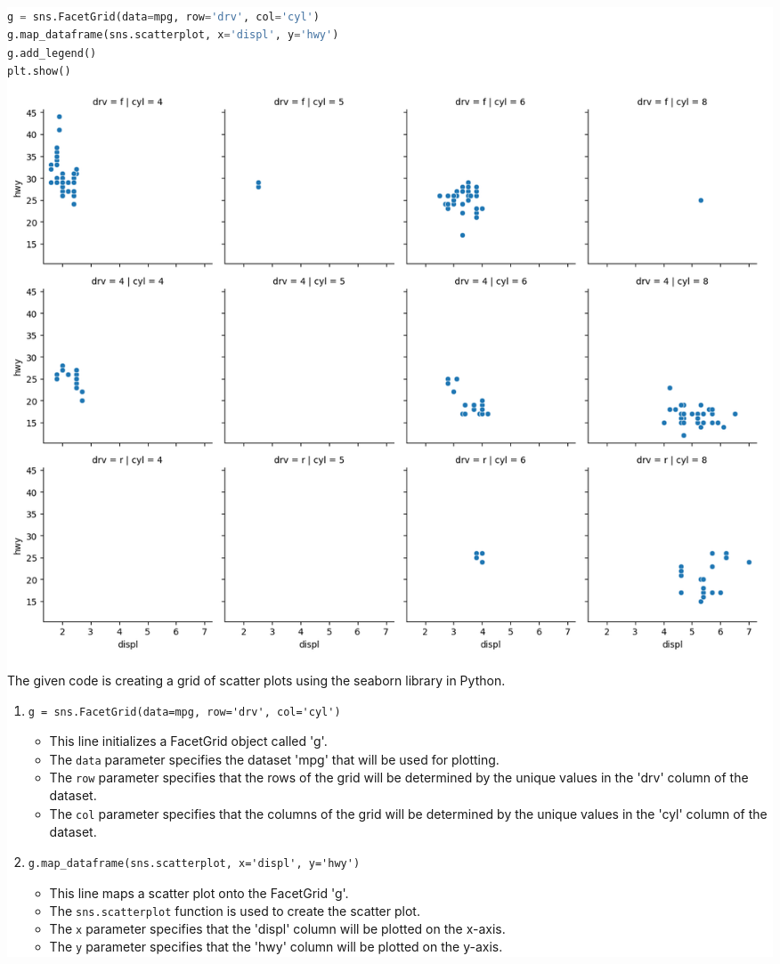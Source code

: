 ```python
g = sns.FacetGrid(data=mpg, row='drv', col='cyl')
g.map_dataframe(sns.scatterplot, x='displ', y='hwy')
g.add_legend()
plt.show()
```
![scatter plot](data/course-images/08.png)

The given code is creating a grid of scatter plots using the seaborn library in Python.

1. `g = sns.FacetGrid(data=mpg, row='drv', col='cyl')`
   - This line initializes a FacetGrid object called 'g'.
   - The `data` parameter specifies the dataset 'mpg' that will be used for plotting.
   - The `row` parameter specifies that the rows of the grid will be determined by the unique values in the 'drv' column of the dataset.
   - The `col` parameter specifies that the columns of the grid will be determined by the unique values in the 'cyl' column of the dataset.

2. `g.map_dataframe(sns.scatterplot, x='displ', y='hwy')`
   - This line maps a scatter plot onto the FacetGrid 'g'.
   - The `sns.scatterplot` function is used to create the scatter plot.
   - The `x` parameter specifies that the 'displ' column will be plotted on the x-axis.
   - The `y` parameter specifies that the 'hwy' column will be plotted on the y-axis.
